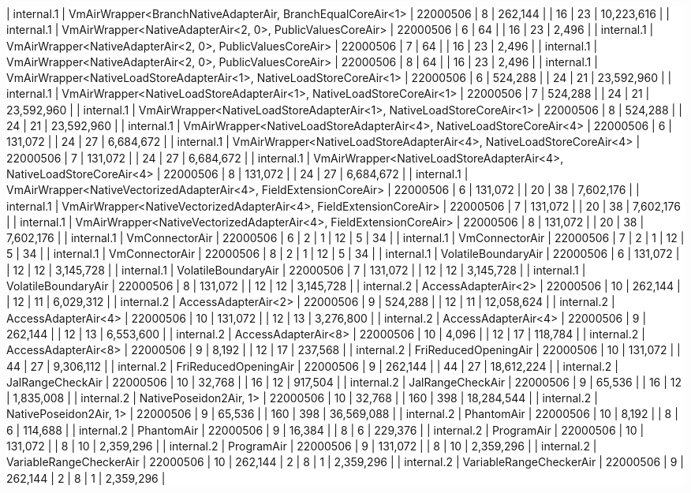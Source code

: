| internal.1 | VmAirWrapper<BranchNativeAdapterAir, BranchEqualCoreAir<1> | 22000506 | 8 | 262,144 |  | 16 | 23 | 10,223,616 | 
| internal.1 | VmAirWrapper<NativeAdapterAir<2, 0>, PublicValuesCoreAir> | 22000506 | 6 | 64 |  | 16 | 23 | 2,496 | 
| internal.1 | VmAirWrapper<NativeAdapterAir<2, 0>, PublicValuesCoreAir> | 22000506 | 7 | 64 |  | 16 | 23 | 2,496 | 
| internal.1 | VmAirWrapper<NativeAdapterAir<2, 0>, PublicValuesCoreAir> | 22000506 | 8 | 64 |  | 16 | 23 | 2,496 | 
| internal.1 | VmAirWrapper<NativeLoadStoreAdapterAir<1>, NativeLoadStoreCoreAir<1> | 22000506 | 6 | 524,288 |  | 24 | 21 | 23,592,960 | 
| internal.1 | VmAirWrapper<NativeLoadStoreAdapterAir<1>, NativeLoadStoreCoreAir<1> | 22000506 | 7 | 524,288 |  | 24 | 21 | 23,592,960 | 
| internal.1 | VmAirWrapper<NativeLoadStoreAdapterAir<1>, NativeLoadStoreCoreAir<1> | 22000506 | 8 | 524,288 |  | 24 | 21 | 23,592,960 | 
| internal.1 | VmAirWrapper<NativeLoadStoreAdapterAir<4>, NativeLoadStoreCoreAir<4> | 22000506 | 6 | 131,072 |  | 24 | 27 | 6,684,672 | 
| internal.1 | VmAirWrapper<NativeLoadStoreAdapterAir<4>, NativeLoadStoreCoreAir<4> | 22000506 | 7 | 131,072 |  | 24 | 27 | 6,684,672 | 
| internal.1 | VmAirWrapper<NativeLoadStoreAdapterAir<4>, NativeLoadStoreCoreAir<4> | 22000506 | 8 | 131,072 |  | 24 | 27 | 6,684,672 | 
| internal.1 | VmAirWrapper<NativeVectorizedAdapterAir<4>, FieldExtensionCoreAir> | 22000506 | 6 | 131,072 |  | 20 | 38 | 7,602,176 | 
| internal.1 | VmAirWrapper<NativeVectorizedAdapterAir<4>, FieldExtensionCoreAir> | 22000506 | 7 | 131,072 |  | 20 | 38 | 7,602,176 | 
| internal.1 | VmAirWrapper<NativeVectorizedAdapterAir<4>, FieldExtensionCoreAir> | 22000506 | 8 | 131,072 |  | 20 | 38 | 7,602,176 | 
| internal.1 | VmConnectorAir | 22000506 | 6 | 2 | 1 | 12 | 5 | 34 | 
| internal.1 | VmConnectorAir | 22000506 | 7 | 2 | 1 | 12 | 5 | 34 | 
| internal.1 | VmConnectorAir | 22000506 | 8 | 2 | 1 | 12 | 5 | 34 | 
| internal.1 | VolatileBoundaryAir | 22000506 | 6 | 131,072 |  | 12 | 12 | 3,145,728 | 
| internal.1 | VolatileBoundaryAir | 22000506 | 7 | 131,072 |  | 12 | 12 | 3,145,728 | 
| internal.1 | VolatileBoundaryAir | 22000506 | 8 | 131,072 |  | 12 | 12 | 3,145,728 | 
| internal.2 | AccessAdapterAir<2> | 22000506 | 10 | 262,144 |  | 12 | 11 | 6,029,312 | 
| internal.2 | AccessAdapterAir<2> | 22000506 | 9 | 524,288 |  | 12 | 11 | 12,058,624 | 
| internal.2 | AccessAdapterAir<4> | 22000506 | 10 | 131,072 |  | 12 | 13 | 3,276,800 | 
| internal.2 | AccessAdapterAir<4> | 22000506 | 9 | 262,144 |  | 12 | 13 | 6,553,600 | 
| internal.2 | AccessAdapterAir<8> | 22000506 | 10 | 4,096 |  | 12 | 17 | 118,784 | 
| internal.2 | AccessAdapterAir<8> | 22000506 | 9 | 8,192 |  | 12 | 17 | 237,568 | 
| internal.2 | FriReducedOpeningAir | 22000506 | 10 | 131,072 |  | 44 | 27 | 9,306,112 | 
| internal.2 | FriReducedOpeningAir | 22000506 | 9 | 262,144 |  | 44 | 27 | 18,612,224 | 
| internal.2 | JalRangeCheckAir | 22000506 | 10 | 32,768 |  | 16 | 12 | 917,504 | 
| internal.2 | JalRangeCheckAir | 22000506 | 9 | 65,536 |  | 16 | 12 | 1,835,008 | 
| internal.2 | NativePoseidon2Air<BabyBearParameters>, 1> | 22000506 | 10 | 32,768 |  | 160 | 398 | 18,284,544 | 
| internal.2 | NativePoseidon2Air<BabyBearParameters>, 1> | 22000506 | 9 | 65,536 |  | 160 | 398 | 36,569,088 | 
| internal.2 | PhantomAir | 22000506 | 10 | 8,192 |  | 8 | 6 | 114,688 | 
| internal.2 | PhantomAir | 22000506 | 9 | 16,384 |  | 8 | 6 | 229,376 | 
| internal.2 | ProgramAir | 22000506 | 10 | 131,072 |  | 8 | 10 | 2,359,296 | 
| internal.2 | ProgramAir | 22000506 | 9 | 131,072 |  | 8 | 10 | 2,359,296 | 
| internal.2 | VariableRangeCheckerAir | 22000506 | 10 | 262,144 | 2 | 8 | 1 | 2,359,296 | 
| internal.2 | VariableRangeCheckerAir | 22000506 | 9 | 262,144 | 2 | 8 | 1 | 2,359,296 | 